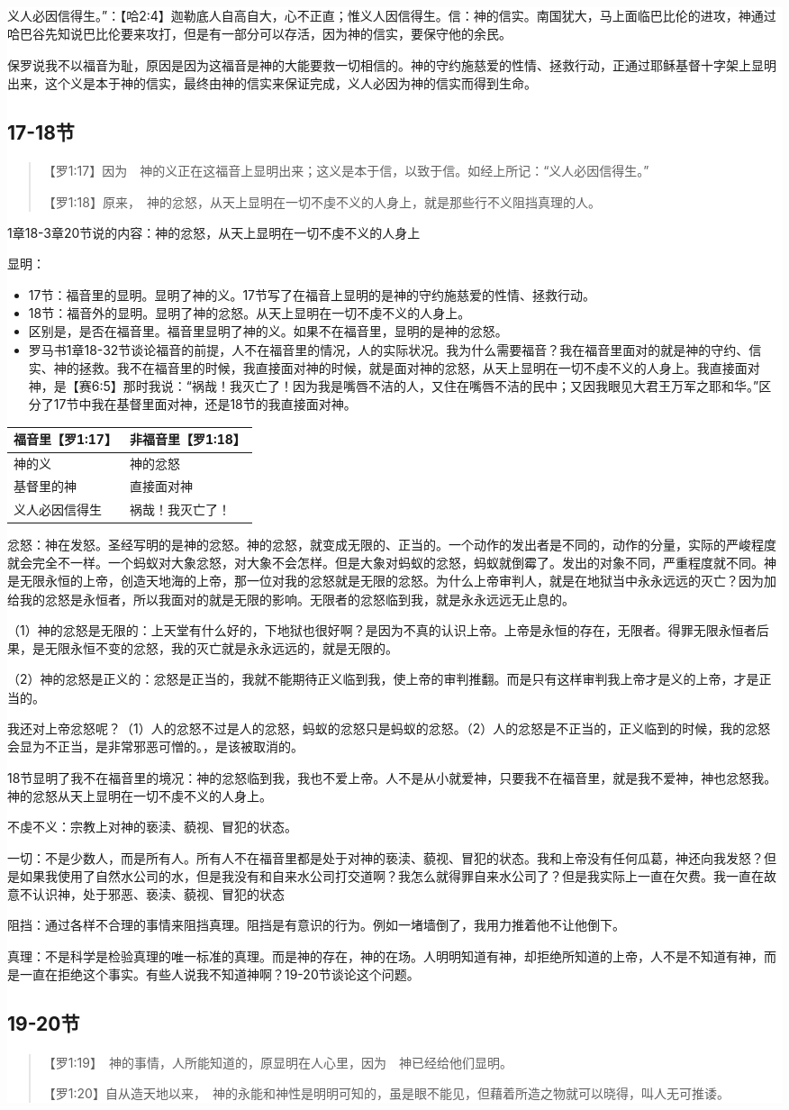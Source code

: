义人必因信得生。”：【哈2:4】迦勒底人自高自大，心不正直；惟义人因信得生。信：神的信实。南国犹大，马上面临巴比伦的进攻，神通过哈巴谷先知说巴比伦要来攻打，但是有一部分可以存活，因为神的信实，要保守他的余民。

保罗说我不以福音为耻，原因是因为这福音是神的大能要救一切相信的。神的守约施慈爱的性情、拯救行动，正通过耶稣基督十字架上显明出来，这个义是本于神的信实，最终由神的信实来保证完成，义人必因为神的信实而得到生命。

## 17-18节

> 【罗1:17】因为　神的义正在这福音上显明出来；这义是本于信，以致于信。如经上所记：“义人必因信得生。”
>
> 【罗1:18】原来，　神的忿怒，从天上显明在一切不虔不义的人身上，就是那些行不义阻挡真理的人。

1章18-3章20节说的内容：神的忿怒，从天上显明在一切不虔不义的人身上

显明：

- 17节：福音里的显明。显明了神的义。17节写了在福音上显明的是神的守约施慈爱的性情、拯救行动。
- 18节：福音外的显明。显明了神的忿怒。从天上显明在一切不虔不义的人身上。
- 区别是，是否在福音里。福音里显明了神的义。如果不在福音里，显明的是神的忿怒。
- 罗马书1章18-32节谈论福音的前提，人不在福音里的情况，人的实际状况。我为什么需要福音？我在福音里面对的就是神的守约、信实、神的拯救。我不在福音里的时候，我直接面对神的时候，就是面对神的忿怒，从天上显明在一切不虔不义的人身上。我直接面对神，是【赛6:5】那时我说：“祸哉！我灭亡了！因为我是嘴唇不洁的人，又住在嘴唇不洁的民中；又因我眼见大君王万军之耶和华。”区分了17节中我在基督里面对神，还是18节的我直接面对神。

| 福音里【罗1:17】 | 非福音里【罗1:18】 |
| ---------------- | ------------------ |
| 神的义           | 神的忿怒           |
| 基督里的神       | 直接面对神         |
| 义人必因信得生   | 祸哉！我灭亡了！   |

忿怒：神在发怒。圣经写明的是神的忿怒。神的忿怒，就变成无限的、正当的。一个动作的发出者是不同的，动作的分量，实际的严峻程度就会完全不一样。一个蚂蚁对大象忿怒，对大象不会怎样。但是大象对蚂蚁的忿怒，蚂蚁就倒霉了。发出的对象不同，严重程度就不同。神是无限永恒的上帝，创造天地海的上帝，那一位对我的忿怒就是无限的忿怒。为什么上帝审判人，就是在地狱当中永永远远的灭亡？因为加给我的忿怒是永恒者，所以我面对的就是无限的影响。无限者的忿怒临到我，就是永永远远无止息的。

（1）神的忿怒是无限的：上天堂有什么好的，下地狱也很好啊？是因为不真的认识上帝。上帝是永恒的存在，无限者。得罪无限永恒者后果，是无限永恒不变的忿怒，我的灭亡就是永永远远的，就是无限的。

（2）神的忿怒是正义的：忿怒是正当的，我就不能期待正义临到我，使上帝的审判推翻。而是只有这样审判我上帝才是义的上帝，才是正当的。

我还对上帝忿怒呢？（1）人的忿怒不过是人的忿怒，蚂蚁的忿怒只是蚂蚁的忿怒。（2）人的忿怒是不正当的，正义临到的时候，我的忿怒会显为不正当，是非常邪恶可憎的。，是该被取消的。

18节显明了我不在福音里的境况：神的忿怒临到我，我也不爱上帝。人不是从小就爱神，只要我不在福音里，就是我不爱神，神也忿怒我。神的忿怒从天上显明在一切不虔不义的人身上。

不虔不义：宗教上对神的亵渎、藐视、冒犯的状态。

一切：不是少数人，而是所有人。所有人不在福音里都是处于对神的亵渎、藐视、冒犯的状态。我和上帝没有任何瓜葛，神还向我发怒？但是如果我使用了自然水公司的水，但是我没有和自来水公司打交道啊？我怎么就得罪自来水公司了？但是我实际上一直在欠费。我一直在故意不认识神，处于邪恶、亵渎、藐视、冒犯的状态

阻挡：通过各样不合理的事情来阻挡真理。阻挡是有意识的行为。例如一堵墙倒了，我用力推着他不让他倒下。

真理：不是科学是检验真理的唯一标准的真理。而是神的存在，神的在场。人明明知道有神，却拒绝所知道的上帝，人不是不知道有神，而是一直在拒绝这个事实。有些人说我不知道神啊？19-20节谈论这个问题。

## 19-20节

> 【罗1:19】　神的事情，人所能知道的，原显明在人心里，因为　神已经给他们显明。
>
> 【罗1:20】自从造天地以来，　神的永能和神性是明明可知的，虽是眼不能见，但藉着所造之物就可以晓得，叫人无可推诿。
